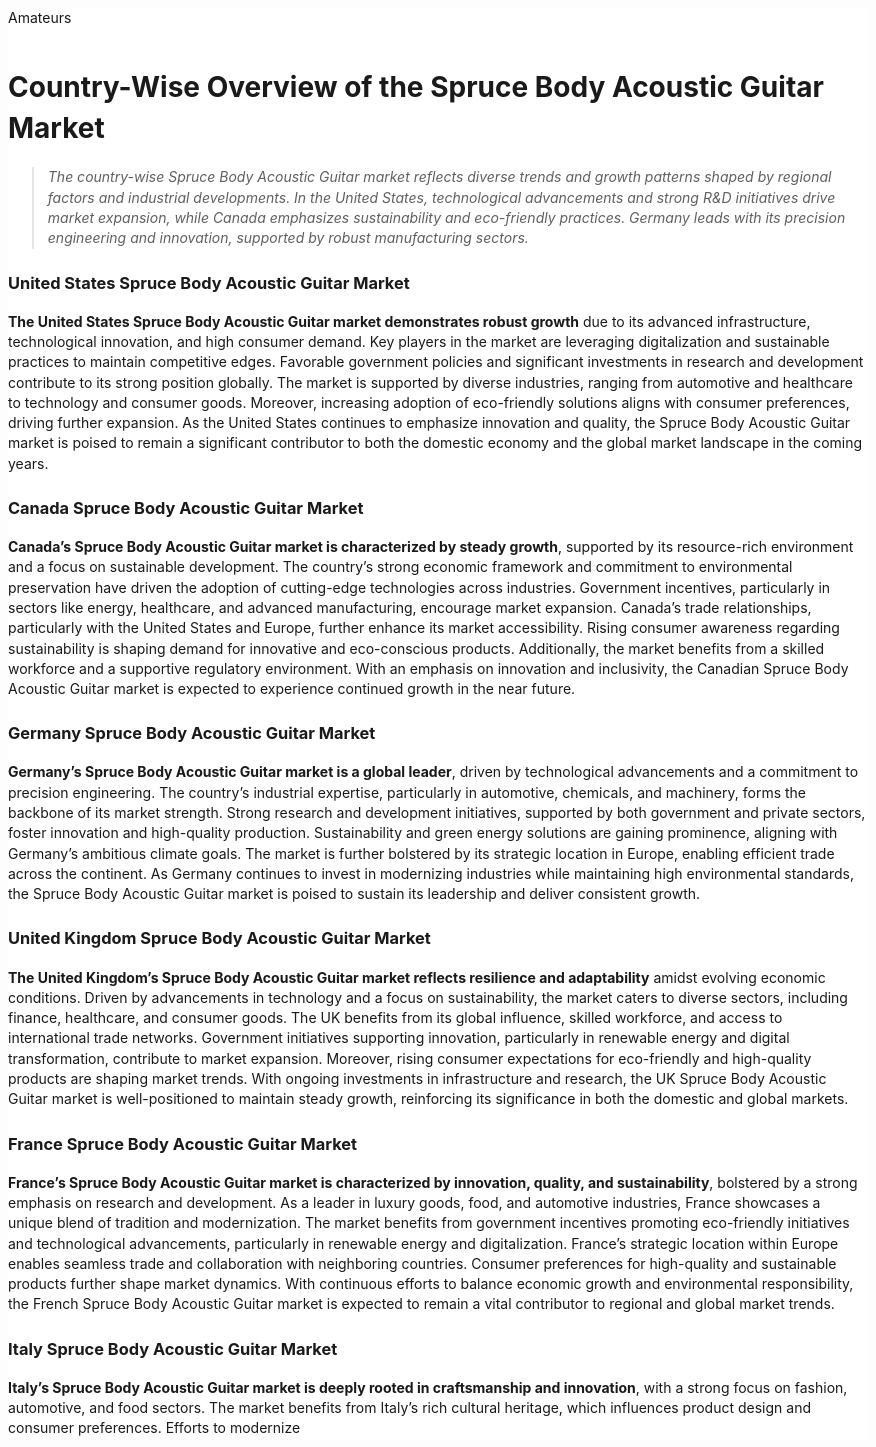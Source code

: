 Amateurs</li></ul><h1><span class="">Country-Wise Overview of the Spruce Body Acoustic Guitar Market<br /></span></h1><blockquote><p><em><span class="">The country-wise Spruce Body Acoustic Guitar market reflects diverse trends and growth patterns shaped by regional factors and industrial developments. In the United States, technological advancements and strong R&amp;D initiatives drive market expansion, while Canada emphasizes sustainability and eco-friendly practices. Germany leads with its precision engineering and innovation, supported by robust manufacturing sectors.</span></em></p></blockquote><h3><strong>United States Spruce Body Acoustic Guitar Market</strong></h3><p><strong>The United States Spruce Body Acoustic Guitar market demonstrates robust growth</strong> due to its advanced infrastructure, technological innovation, and high consumer demand. Key players in the market are leveraging digitalization and sustainable practices to maintain competitive edges. Favorable government policies and significant investments in research and development contribute to its strong position globally. The market is supported by diverse industries, ranging from automotive and healthcare to technology and consumer goods. Moreover, increasing adoption of eco-friendly solutions aligns with consumer preferences, driving further expansion. As the United States continues to emphasize innovation and quality, the Spruce Body Acoustic Guitar market is poised to remain a significant contributor to both the domestic economy and the global market landscape in the coming years.</p><h3><strong>Canada Spruce Body Acoustic Guitar Market</strong></h3><p><strong>Canada&rsquo;s Spruce Body Acoustic Guitar market is characterized by steady growth</strong>, supported by its resource-rich environment and a focus on sustainable development. The country&rsquo;s strong economic framework and commitment to environmental preservation have driven the adoption of cutting-edge technologies across industries. Government incentives, particularly in sectors like energy, healthcare, and advanced manufacturing, encourage market expansion. Canada&rsquo;s trade relationships, particularly with the United States and Europe, further enhance its market accessibility. Rising consumer awareness regarding sustainability is shaping demand for innovative and eco-conscious products. Additionally, the market benefits from a skilled workforce and a supportive regulatory environment. With an emphasis on innovation and inclusivity, the Canadian Spruce Body Acoustic Guitar market is expected to experience continued growth in the near future.</p><h3><strong>Germany Spruce Body Acoustic Guitar Market</strong></h3><p><strong>Germany&rsquo;s Spruce Body Acoustic Guitar market is a global leader</strong>, driven by technological advancements and a commitment to precision engineering. The country&rsquo;s industrial expertise, particularly in automotive, chemicals, and machinery, forms the backbone of its market strength. Strong research and development initiatives, supported by both government and private sectors, foster innovation and high-quality production. Sustainability and green energy solutions are gaining prominence, aligning with Germany&rsquo;s ambitious climate goals. The market is further bolstered by its strategic location in Europe, enabling efficient trade across the continent. As Germany continues to invest in modernizing industries while maintaining high environmental standards, the Spruce Body Acoustic Guitar market is poised to sustain its leadership and deliver consistent growth.</p><h3><strong>United Kingdom Spruce Body Acoustic Guitar Market</strong></h3><p><strong>The United Kingdom&rsquo;s Spruce Body Acoustic Guitar market reflects resilience and adaptability</strong> amidst evolving economic conditions. Driven by advancements in technology and a focus on sustainability, the market caters to diverse sectors, including finance, healthcare, and consumer goods. The UK benefits from its global influence, skilled workforce, and access to international trade networks. Government initiatives supporting innovation, particularly in renewable energy and digital transformation, contribute to market expansion. Moreover, rising consumer expectations for eco-friendly and high-quality products are shaping market trends. With ongoing investments in infrastructure and research, the UK Spruce Body Acoustic Guitar market is well-positioned to maintain steady growth, reinforcing its significance in both the domestic and global markets.</p><h3><strong>France Spruce Body Acoustic Guitar Market</strong></h3><p><strong>France&rsquo;s Spruce Body Acoustic Guitar market is characterized by innovation, quality, and sustainability</strong>, bolstered by a strong emphasis on research and development. As a leader in luxury goods, food, and automotive industries, France showcases a unique blend of tradition and modernization. The market benefits from government incentives promoting eco-friendly initiatives and technological advancements, particularly in renewable energy and digitalization. France&rsquo;s strategic location within Europe enables seamless trade and collaboration with neighboring countries. Consumer preferences for high-quality and sustainable products further shape market dynamics. With continuous efforts to balance economic growth and environmental responsibility, the French Spruce Body Acoustic Guitar market is expected to remain a vital contributor to regional and global market trends.</p><h3><strong>Italy Spruce Body Acoustic Guitar Market</strong></h3><p><strong>Italy&rsquo;s Spruce Body Acoustic Guitar market is deeply rooted in craftsmanship and innovation</strong>, with a strong focus on fashion, automotive, and food sectors. The market benefits from Italy&rsquo;s rich cultural heritage, which influences product design and consumer preferences. Efforts to modernize